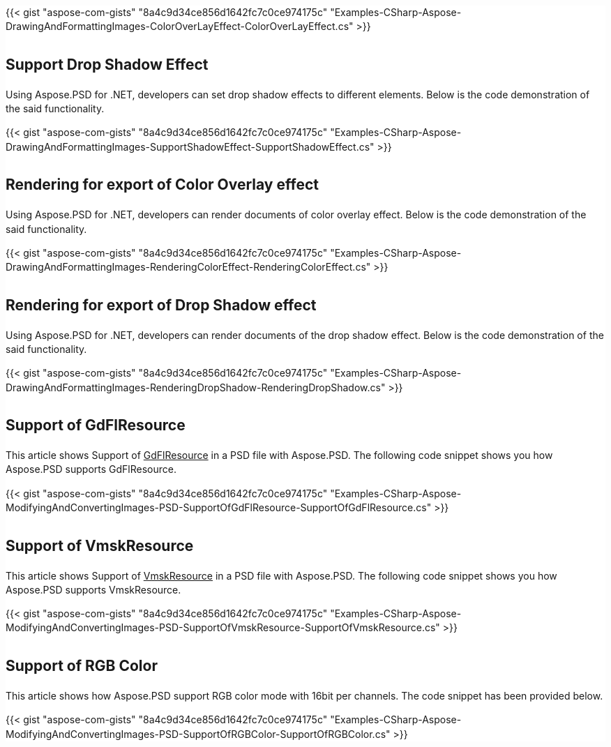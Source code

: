 {{< gist "aspose-com-gists" "8a4c9d34ce856d1642fc7c0ce974175c" "Examples-CSharp-Aspose-DrawingAndFormattingImages-ColorOverLayEffect-ColorOverLayEffect.cs" >}}
## **Support Drop Shadow Effect**
Using Aspose.PSD for .NET, developers can set drop shadow effects to different elements. Below is the code demonstration of the said functionality.

{{< gist "aspose-com-gists" "8a4c9d34ce856d1642fc7c0ce974175c" "Examples-CSharp-Aspose-DrawingAndFormattingImages-SupportShadowEffect-SupportShadowEffect.cs" >}}
## **Rendering for export of Color Overlay effect**
Using Aspose.PSD for .NET, developers can render documents of color overlay effect. Below is the code demonstration of the said functionality.

{{< gist "aspose-com-gists" "8a4c9d34ce856d1642fc7c0ce974175c" "Examples-CSharp-Aspose-DrawingAndFormattingImages-RenderingColorEffect-RenderingColorEffect.cs" >}}
## **Rendering for export of Drop Shadow effect**
Using Aspose.PSD for .NET, developers can render documents of the drop shadow effect. Below is the code demonstration of the said functionality.

{{< gist "aspose-com-gists" "8a4c9d34ce856d1642fc7c0ce974175c" "Examples-CSharp-Aspose-DrawingAndFormattingImages-RenderingDropShadow-RenderingDropShadow.cs" >}}

## **Support of GdFlResource**
This article shows Support of [GdFlResource](https://reference.aspose.com/psd/net/aspose.psd.fileformats.psd.layers.layerresources/gdflresource) in a PSD file with Aspose.PSD. The following code snippet shows you how Aspose.PSD supports GdFlResource.

{{< gist "aspose-com-gists" "8a4c9d34ce856d1642fc7c0ce974175c" "Examples-CSharp-Aspose-ModifyingAndConvertingImages-PSD-SupportOfGdFlResource-SupportOfGdFlResource.cs" >}}
## **Support of VmskResource**
This article shows Support of [VmskResource](https://reference.aspose.com/psd/net/aspose.psd.fileformats.psd.layers.layerresources/vmskresource) in a PSD file with Aspose.PSD. The following code snippet shows you how Aspose.PSD supports VmskResource.

{{< gist "aspose-com-gists" "8a4c9d34ce856d1642fc7c0ce974175c" "Examples-CSharp-Aspose-ModifyingAndConvertingImages-PSD-SupportOfVmskResource-SupportOfVmskResource.cs" >}}
## **Support of RGB Color**


This article shows how Aspose.PSD support RGB color mode with 16bit per channels. The code snippet has been provided below.

{{< gist "aspose-com-gists" "8a4c9d34ce856d1642fc7c0ce974175c" "Examples-CSharp-Aspose-ModifyingAndConvertingImages-PSD-SupportOfRGBColor-SupportOfRGBColor.cs" >}}
